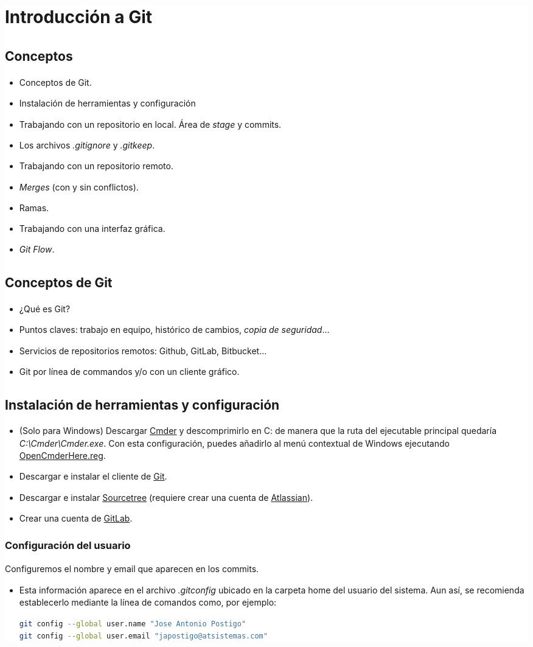 # Introducción a Git

## Conceptos

- Conceptos de Git.

- Instalación de herramientas y configuración

- Trabajando con un repositorio en local. Área de _stage_ y commits.

- Los archivos _.gitignore_ y _.gitkeep_.

- Trabajando con un repositorio remoto.

- _Merges_ (con y sin conflictos).

- Ramas.

- Trabajando con una interfaz gráfica.

- _Git Flow_.

## Conceptos de Git

- ¿Qué es Git?

- Puntos claves: trabajo en equipo, histórico de cambios,
  _copia de seguridad_...

- Servicios de repositorios remotos: Github, GitLab, Bitbucket...

- Git por línea de commandos y/o con un cliente gráfico.

## Instalación de herramientas y configuración

- (Solo para Windows) Descargar [Cmder](https://cmder.net/) y descomprimirlo en
  C: de manera que la ruta del ejecutable principal quedaría
  _C:\\Cmder\\Cmder.exe_. Con esta configuración, puedes añadirlo al menú
  contextual de Windows ejecutando [OpenCmderHere.reg](doc/OpenCmderHere.reg).

- Descargar e instalar el cliente de [Git](https://git-scm.com/).

- Descargar e instalar [Sourcetree](https://www.sourcetreeapp.com/)
  (requiere crear una cuenta de [Atlassian](https://www.atlassian.com/)).

- Crear una cuenta de [GitLab](https://gitlab.com/).

### Configuración del usuario

Configuremos el nombre y email que aparecen en los commits.

- Esta información aparece en el archivo _.gitconfig_ ubicado en la carpeta
  home del usuario del sistema. Aun así, se recomienda establecerlo mediante la
  línea de comandos como, por ejemplo:
  ```bash
  git config --global user.name "Jose Antonio Postigo"
  git config --global user.email "japostigo@atsistemas.com"
  ```
